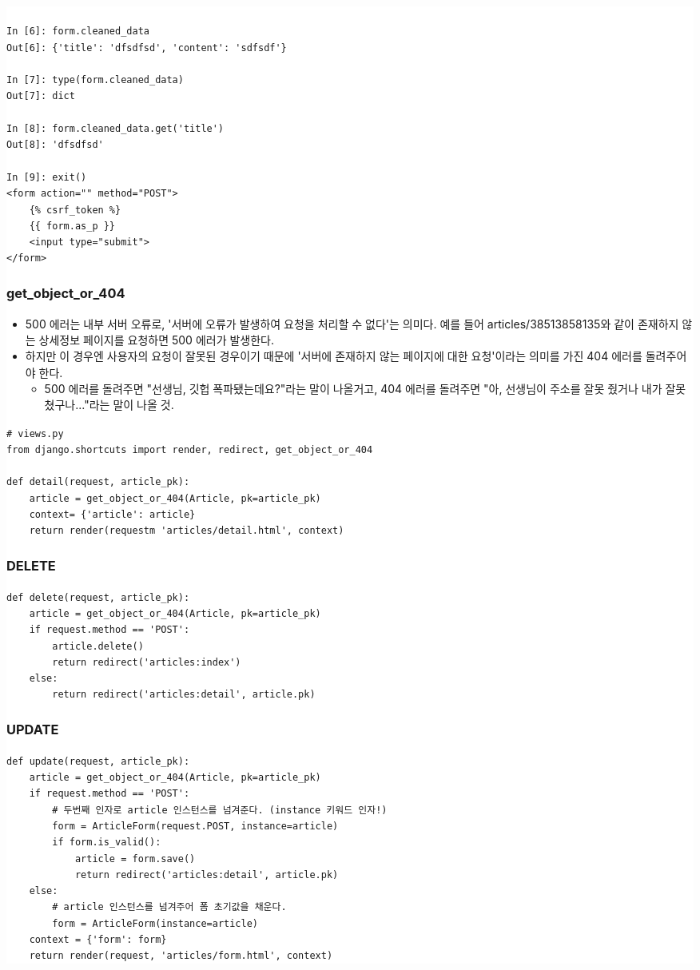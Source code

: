 ```

In [6]: form.cleaned_data
Out[6]: {'title': 'dfsdfsd', 'content': 'sdfsdf'}

In [7]: type(form.cleaned_data)
Out[7]: dict

In [8]: form.cleaned_data.get('title')
Out[8]: 'dfsdfsd'

In [9]: exit()
<form action="" method="POST">
    {% csrf_token %}
    {{ form.as_p }}
    <input type="submit">
</form>
```

### get_object_or_404

- 500 에러는 내부 서버 오류로, '서버에 오류가 발생하여 요청을 처리할 수 없다'는 의미다. 예를 들어 articles/38513858135와 같이 존재하지 않는 상세정보 페이지를 요청하면 500 에러가 발생한다.
- 하지만 이 경우엔 사용자의 요청이 잘못된 경우이기 때문에 '서버에 존재하지 않는 페이지에 대한 요청'이라는 의미를 가진 404 에러를 돌려주어야 한다.
  - 500 에러를 돌려주면 "선생님, 깃헙 폭파됐는데요?"라는 말이 나올거고, 404 에러를 돌려주면 "아, 선생님이 주소를 잘못 줬거나 내가 잘못 쳤구나..."라는 말이 나올 것.

```
# views.py
from django.shortcuts import render, redirect, get_object_or_404

def detail(request, article_pk):
    article = get_object_or_404(Article, pk=article_pk)
    context= {'article': article}
    return render(requestm 'articles/detail.html', context)
```

### DELETE

```
def delete(request, article_pk):
    article = get_object_or_404(Article, pk=article_pk)
    if request.method == 'POST':
        article.delete()
        return redirect('articles:index')
    else:
        return redirect('articles:detail', article.pk)
```

### UPDATE

```
def update(request, article_pk):
    article = get_object_or_404(Article, pk=article_pk)
    if request.method == 'POST':
        # 두번째 인자로 article 인스턴스를 넘겨준다. (instance 키워드 인자!)
        form = ArticleForm(request.POST, instance=article)
        if form.is_valid():
            article = form.save()
            return redirect('articles:detail', article.pk)
    else:
        # article 인스턴스를 넘겨주어 폼 초기값을 채운다.
        form = ArticleForm(instance=article)
    context = {'form': form}
    return render(request, 'articles/form.html', context)
```
